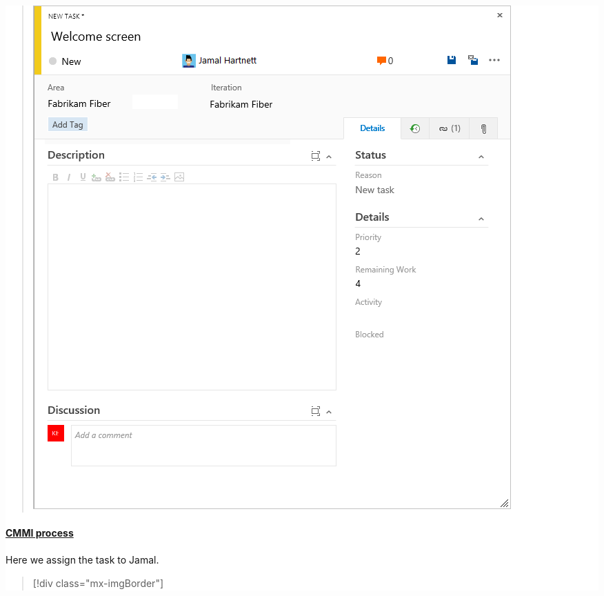 > ![Screenshot of Task work item form, Scrum process.](../work-items/guidance/media/scrum-task-form.png)  


#### [CMMI process](#tab/cmmi-process) 

Here we assign the task to Jamal.   

> [!div class="mx-imgBorder"]  